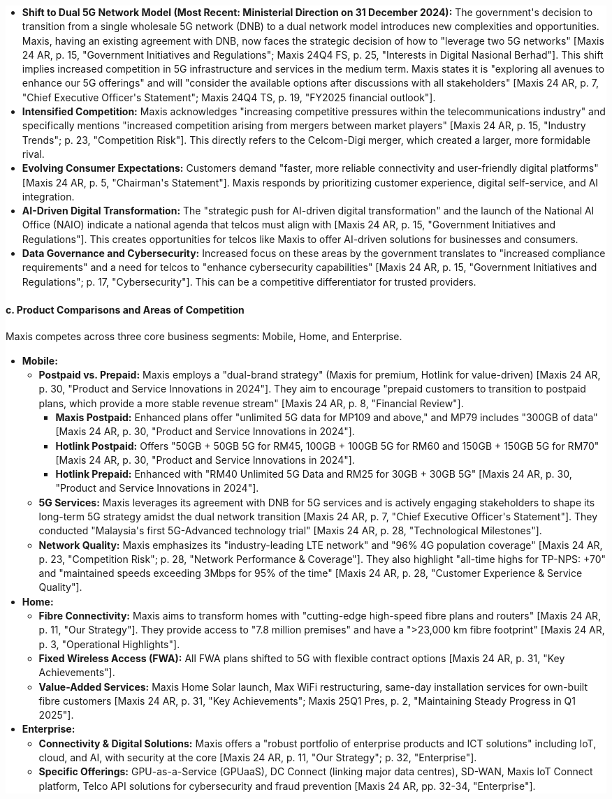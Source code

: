 *   **Shift to Dual 5G Network Model (Most Recent: Ministerial Direction on 31 December 2024):** The government's decision to transition from a single wholesale 5G network (DNB) to a dual network model introduces new complexities and opportunities. Maxis, having an existing agreement with DNB, now faces the strategic decision of how to "leverage two 5G networks" [Maxis 24 AR, p. 15, "Government Initiatives and Regulations"; Maxis 24Q4 FS, p. 25, "Interests in Digital Nasional Berhad"]. This shift implies increased competition in 5G infrastructure and services in the medium term. Maxis states it is "exploring all avenues to enhance our 5G offerings" and will "consider the available options after discussions with all stakeholders" [Maxis 24 AR, p. 7, "Chief Executive Officer's Statement"; Maxis 24Q4 TS, p. 19, "FY2025 financial outlook"].
*   **Intensified Competition:** Maxis acknowledges "increasing competitive pressures within the telecommunications industry" and specifically mentions "increased competition arising from mergers between market players" [Maxis 24 AR, p. 15, "Industry Trends"; p. 23, "Competition Risk"]. This directly refers to the Celcom-Digi merger, which created a larger, more formidable rival.
*   **Evolving Consumer Expectations:** Customers demand "faster, more reliable connectivity and user-friendly digital platforms" [Maxis 24 AR, p. 5, "Chairman's Statement"]. Maxis responds by prioritizing customer experience, digital self-service, and AI integration.
*   **AI-Driven Digital Transformation:** The "strategic push for AI-driven digital transformation" and the launch of the National AI Office (NAIO) indicate a national agenda that telcos must align with [Maxis 24 AR, p. 15, "Government Initiatives and Regulations"]. This creates opportunities for telcos like Maxis to offer AI-driven solutions for businesses and consumers.
*   **Data Governance and Cybersecurity:** Increased focus on these areas by the government translates to "increased compliance requirements" and a need for telcos to "enhance cybersecurity capabilities" [Maxis 24 AR, p. 15, "Government Initiatives and Regulations"; p. 17, "Cybersecurity"]. This can be a competitive differentiator for trusted providers.

#### c. Product Comparisons and Areas of Competition

Maxis competes across three core business segments: Mobile, Home, and Enterprise.

*   **Mobile:**
    *   **Postpaid vs. Prepaid:** Maxis employs a "dual-brand strategy" (Maxis for premium, Hotlink for value-driven) [Maxis 24 AR, p. 30, "Product and Service Innovations in 2024"]. They aim to encourage "prepaid customers to transition to postpaid plans, which provide a more stable revenue stream" [Maxis 24 AR, p. 8, "Financial Review"].
        *   **Maxis Postpaid:** Enhanced plans offer "unlimited 5G data for MP109 and above," and MP79 includes "300GB of data" [Maxis 24 AR, p. 30, "Product and Service Innovations in 2024"].
        *   **Hotlink Postpaid:** Offers "50GB + 50GB 5G for RM45, 100GB + 100GB 5G for RM60 and 150GB + 150GB 5G for RM70" [Maxis 24 AR, p. 30, "Product and Service Innovations in 2024"].
        *   **Hotlink Prepaid:** Enhanced with "RM40 Unlimited 5G Data and RM25 for 30GB + 30GB 5G" [Maxis 24 AR, p. 30, "Product and Service Innovations in 2024"].
    *   **5G Services:** Maxis leverages its agreement with DNB for 5G services and is actively engaging stakeholders to shape its long-term 5G strategy amidst the dual network transition [Maxis 24 AR, p. 7, "Chief Executive Officer's Statement"]. They conducted "Malaysia's first 5G-Advanced technology trial" [Maxis 24 AR, p. 28, "Technological Milestones"].
    *   **Network Quality:** Maxis emphasizes its "industry-leading LTE network" and "96% 4G population coverage" [Maxis 24 AR, p. 23, "Competition Risk"; p. 28, "Network Performance & Coverage"]. They also highlight "all-time highs for TP-NPS: +70" and "maintained speeds exceeding 3Mbps for 95% of the time" [Maxis 24 AR, p. 28, "Customer Experience & Service Quality"].
*   **Home:**
    *   **Fibre Connectivity:** Maxis aims to transform homes with "cutting-edge high-speed fibre plans and routers" [Maxis 24 AR, p. 11, "Our Strategy"]. They provide access to "7.8 million premises" and have a ">23,000 km fibre footprint" [Maxis 24 AR, p. 3, "Operational Highlights"].
    *   **Fixed Wireless Access (FWA):** All FWA plans shifted to 5G with flexible contract options [Maxis 24 AR, p. 31, "Key Achievements"].
    *   **Value-Added Services:** Maxis Home Solar launch, Max WiFi restructuring, same-day installation services for own-built fibre customers [Maxis 24 AR, p. 31, "Key Achievements"; Maxis 25Q1 Pres, p. 2, "Maintaining Steady Progress in Q1 2025"].
*   **Enterprise:**
    *   **Connectivity & Digital Solutions:** Maxis offers a "robust portfolio of enterprise products and ICT solutions" including IoT, cloud, and AI, with security at the core [Maxis 24 AR, p. 11, "Our Strategy"; p. 32, "Enterprise"].
    *   **Specific Offerings:** GPU-as-a-Service (GPUaaS), DC Connect (linking major data centres), SD-WAN, Maxis IoT Connect platform, Telco API solutions for cybersecurity and fraud prevention [Maxis 24 AR, pp. 32-34, "Enterprise"].